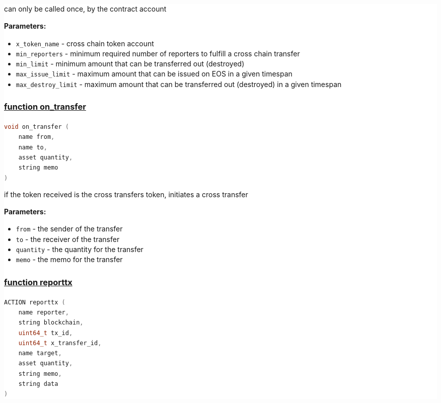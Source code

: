 
can only be called once, by the contract account 

**Parameters:**


* `x_token_name` - cross chain token account 
* `min_reporters` - minimum required number of reporters to fulfill a cross chain transfer 
* `min_limit` - minimum amount that can be transferred out (destroyed) 
* `max_issue_limit` - maximum amount that can be issued on EOS in a given timespan 
* `max_destroy_limit` - maximum amount that can be transferred out (destroyed) in a given timespan 



        

### <a href="#function-on-transfer" id="function-on-transfer">function on\_transfer </a>


```cpp
void on_transfer (
    name from,
    name to,
    asset quantity,
    string memo
) 
```


if the token received is the cross transfers token, initiates a cross transfer 

**Parameters:**


* `from` - the sender of the transfer 
* `to` - the receiver of the transfer 
* `quantity` - the quantity for the transfer 
* `memo` - the memo for the transfer 



        

### <a href="#function-reporttx" id="function-reporttx">function reporttx </a>


```cpp
ACTION reporttx (
    name reporter,
    string blockchain,
    uint64_t tx_id,
    uint64_t x_transfer_id,
    name target,
    asset quantity,
    string memo,
    string data
) 
```
